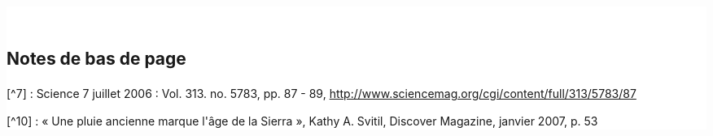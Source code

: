 
<br>

## Notes de bas de page

[^1]: [LU 61:1.6](/fr/The_Urantia_Book/61#p1_6) Ce mode de citation du _Livre d'Urantia_ fournit le chapitre (appelé « Fascicules » dans _Le Livre d'Urantia_), puis la section, suivie du numéro de paragraphe.

[^2]: [LU 61:3.3](/fr/The_Urantia_Book/61#p3_3)

[^3]: http://www.sciencemag.org/cgi/content/full/313/5783/87

[^4]: http://scicom.ucsc.edu/SciNotes/0701/sierra/index.html

[^5]: [LU 60:4.3](/fr/The_Urantia_Book/60#p4_3)

[^6]: [LU 61:1.4](/fr/The_Urantia_Book/61#p1_4)

[^7] : Science 7 juillet 2006 : Vol. 313. no. 5783, pp. 87 - 89, http://www.sciencemag.org/cgi/content/full/313/5783/87

[^8]: Science 7 juillet 2006 : Vol. 313. no. 5783, pp. 87 - 89, http://www.sciencemag.org/cgi/content/full/313/5783/87

[^9]: https://sciencenotes.ucsc.edu/0701/sierra/index.html

[^10] : « Une pluie ancienne marque l'âge de la Sierra », Kathy A. Svitil, Discover Magazine, janvier 2007, p. 53

[^11]: [LU 60:3](/fr/The_Urantia_Book/60#p3_par); [LU 60:4](/fr/The_Urantia_Book/60#p4); [LU 59:5.20](/fr/The_Urantia_Book/59#p5_20)

[^12]: http://www.ucmp.berkeley.edu/mesozoic/cretaceous/cretaceous.html

[^13]: [LU 61:3.3](/fr/The_Urantia_Book/61#p3_3)

[^14]: [LU 61:7.11](/fr/The_Urantia_Book/61#p7_11)





